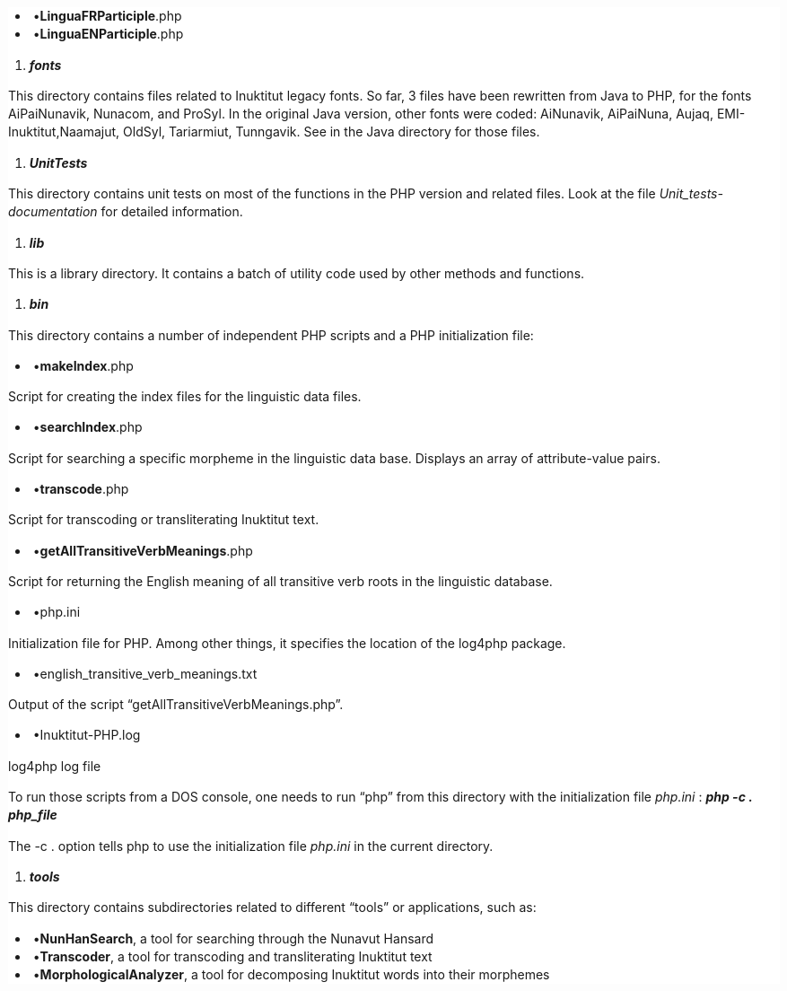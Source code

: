 -  •**LinguaFRParticiple**.php
-  •**LinguaENParticiple**.php

1. **_fonts_**

This directory contains files related to Inuktitut legacy fonts. So far, 3 files have been rewritten from Java to PHP, for the fonts AiPaiNunavik, Nunacom, and ProSyl. In the original Java version, other fonts were coded: AiNunavik, AiPaiNuna, Aujaq, EMI-Inuktitut,Naamajut, OldSyl, Tariarmiut, Tunngavik. See in the Java directory for those files.

1. **_UnitTests_**

This directory contains unit tests on most of the functions in the PHP version and related files. Look at the file _Unit_tests-documentation_ for detailed information.

1. **_lib_**

This is a library directory. It contains a batch of utility code used by other methods and functions.

1. **_bin_**

This directory contains a number of independent PHP scripts and a PHP initialization file:

-  •**makeIndex**.php

Script for creating the index files for the linguistic data files.

-  •**searchIndex**.php

Script for searching a specific morpheme in the linguistic data base. Displays an array of attribute-value pairs.

-  •**transcode**.php

Script for transcoding or transliterating Inuktitut text.

-  •**getAllTransitiveVerbMeanings**.php

Script for returning the English meaning of all transitive verb roots in the linguistic database.

-  •php.ini

Initialization file for PHP. Among other things, it specifies the location of the log4php package.

-  •english_transitive_verb_meanings.txt

Output of the script “getAllTransitiveVerbMeanings.php”.

-  •Inuktitut-PHP.log

log4php log file

To run those scripts from a DOS console, one needs to run “php” from this directory with the initialization file _php.ini_ : **_php -c . php_file_**

The -c . option tells php to use the initialization file _php.ini_ in the current directory.

1. **_tools_**

This directory contains subdirectories related to different “tools” or applications, such as:

-  •**NunHanSearch**, a tool for searching through the Nunavut Hansard 
-  •**Transcoder**, a tool for transcoding and transliterating Inuktitut text
-  •**MorphologicalAnalyzer**, a tool for decomposing Inuktitut words into their morphemes
